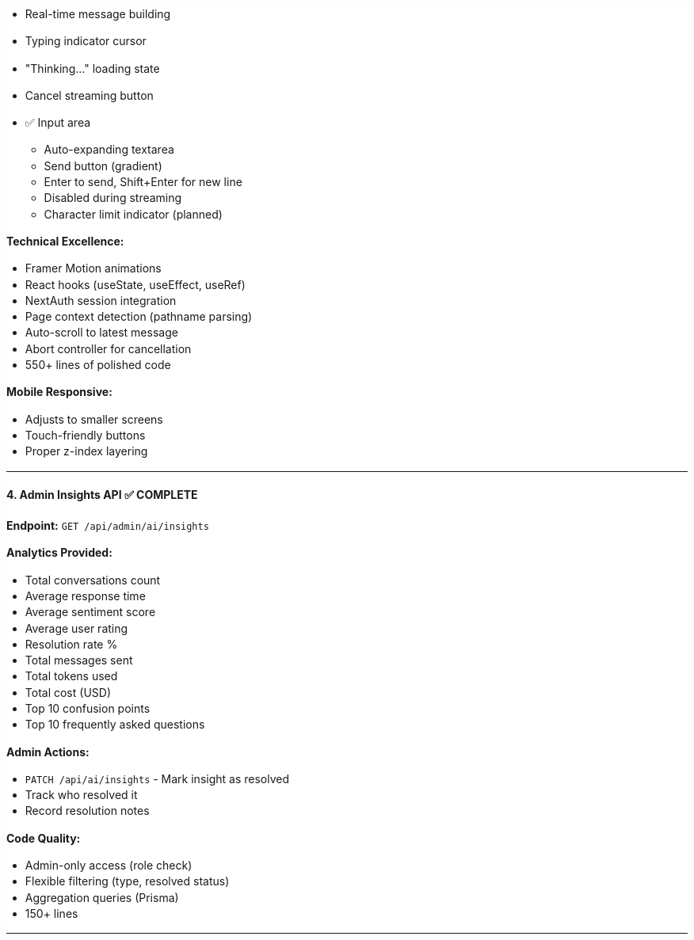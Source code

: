   - Real-time message building
  - Typing indicator cursor
  - "Thinking..." loading state
  - Cancel streaming button

- ✅ Input area
  - Auto-expanding textarea
  - Send button (gradient)
  - Enter to send, Shift+Enter for new line
  - Disabled during streaming
  - Character limit indicator (planned)

**Technical Excellence:**

- Framer Motion animations
- React hooks (useState, useEffect, useRef)
- NextAuth session integration
- Page context detection (pathname parsing)
- Auto-scroll to latest message
- Abort controller for cancellation
- 550+ lines of polished code

**Mobile Responsive:**

- Adjusts to smaller screens
- Touch-friendly buttons
- Proper z-index layering

---

#### 4. **Admin Insights API** ✅ COMPLETE

**Endpoint:** `GET /api/admin/ai/insights`

**Analytics Provided:**

- Total conversations count
- Average response time
- Average sentiment score
- Average user rating
- Resolution rate %
- Total messages sent
- Total tokens used
- Total cost (USD)
- Top 10 confusion points
- Top 10 frequently asked questions

**Admin Actions:**

- `PATCH /api/ai/insights` - Mark insight as resolved
- Track who resolved it
- Record resolution notes

**Code Quality:**

- Admin-only access (role check)
- Flexible filtering (type, resolved status)
- Aggregation queries (Prisma)
- 150+ lines

---